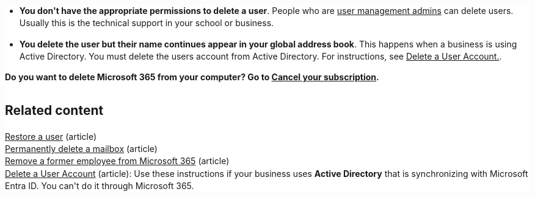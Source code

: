 - **You don't have the appropriate permissions to delete a user**. People who are [user management admins](about-admin-roles.md) can delete users. Usually this is the technical support in your school or business.

- **You delete the user but their name continues appear in your global address book**. This happens when a business is using Active Directory. You must delete the users account from Active Directory. For instructions, see [Delete a User Account.](/previous-versions/windows/it-pro/windows-server-2008-R2-and-2008/cc753730(v=ws.11)).

**Do you want to delete Microsoft 365 from your computer? Go to [Cancel your subscription](../../commerce/subscriptions/cancel-your-subscription.md).**

## Related content

[Restore a user](restore-user.md) (article)\
[Permanently delete a mailbox](/exchange/permanently-delete-a-mailbox-exchange-2013-help) (article)\
[Remove a former employee from Microsoft 365](remove-former-employee.md) (article)\
[Delete a User Account](/previous-versions/windows/it-pro/windows-server-2008-R2-and-2008/cc753730(v=ws.11)) (article): Use these instructions if your business uses **Active Directory** that is synchronizing with Microsoft Entra ID. You can't do it through Microsoft 365.
